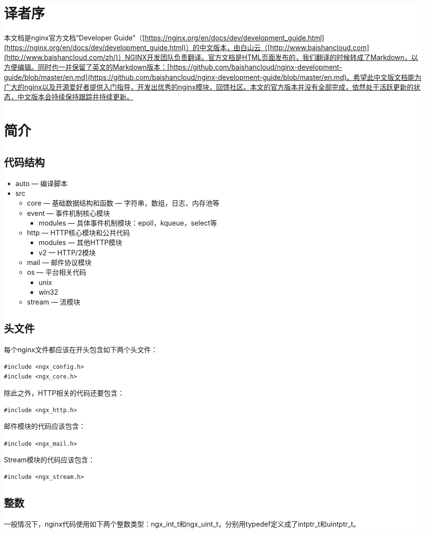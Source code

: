 译者序
=====

本文档是nginx官方文档“Developer Guide”（[https://nginx.org/en/docs/dev/development_guide.html](https://nginx.org/en/docs/dev/development_guide.html)）的中文版本，由白山云（[http://www.baishancloud.com](http://www.baishancloud.com/zh/)）NGINX开发团队负责翻译。官方文档是HTML页面发布的，我们翻译的时候转成了Markdown，以方便编辑。同时也一并保留了英文的Markdown版本：[https://github.com/baishancloud/nginx-development-guide/blob/master/en.md](https://github.com/baishancloud/nginx-development-guide/blob/master/en.md)。希望此中文版文档能为广大的nginx以及开源爱好者提供入门指导，开发出优秀的nginx模块，回馈社区。本文的官方版本并没有全部完成，依然处于活跃更新的状态，中文版本会持续保持跟踪并持续更新。

简介
===

代码结构
-------
* auto — 编译脚本
* src
    * core — 基础数据结构和函数 — 字符串，数组，日志，内存池等
    * event — 事件机制核心模块
        * modules — 具体事件机制模块：epoll，kqueue，select等
    * http — HTTP核心模块和公共代码
        * modules — 其他HTTP模块
        * v2 — HTTP/2模块
    * mail — 邮件协议模块
    * os — 平台相关代码
        * unix
        * win32
    * stream — 流模块

头文件
-----
每个nginx文件都应该在开头包含如下两个头文件：

```
#include <ngx_config.h>
#include <ngx_core.h>
```

除此之外，HTTP相关的代码还要包含：

```
#include <ngx_http.h>
```

邮件模块的代码应该包含：

```
#include <ngx_mail.h>
```

Stream模块的代码应该包含：

```
#include <ngx_stream.h>
```

整数
----
一般情况下，nginx代码使用如下两个整数类型：ngx_int_t和ngx_uint_t，分别用typedef定义成了intptr_t和uintptr_t。
